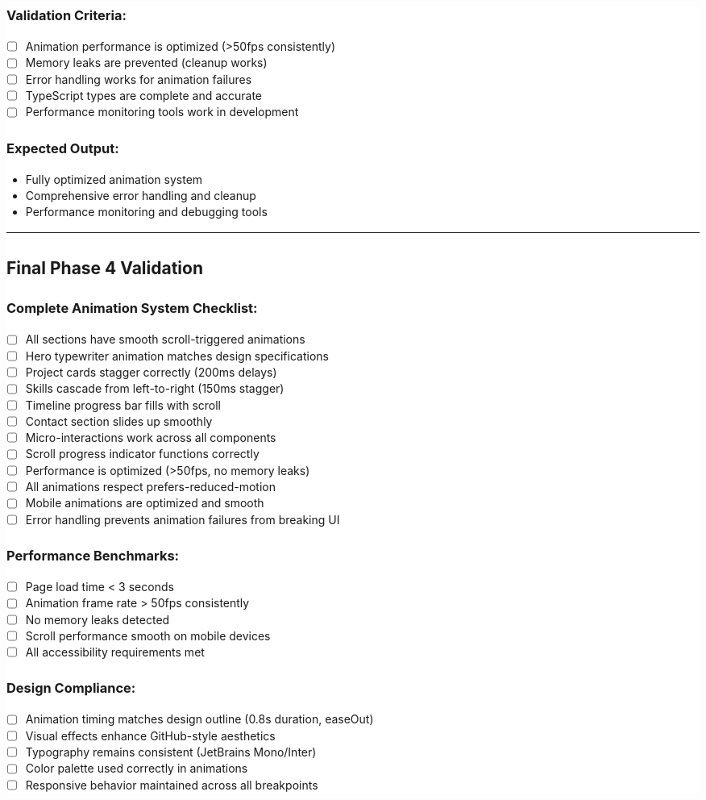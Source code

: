 ### **Validation Criteria:**
- [ ] Animation performance is optimized (>50fps consistently)
- [ ] Memory leaks are prevented (cleanup works)
- [ ] Error handling works for animation failures
- [ ] TypeScript types are complete and accurate
- [ ] Performance monitoring tools work in development

### **Expected Output:**
- Fully optimized animation system
- Comprehensive error handling and cleanup
- Performance monitoring and debugging tools

---

## **Final Phase 4 Validation**

### **Complete Animation System Checklist:**
- [ ] All sections have smooth scroll-triggered animations
- [ ] Hero typewriter animation matches design specifications
- [ ] Project cards stagger correctly (200ms delays)
- [ ] Skills cascade from left-to-right (150ms stagger)
- [ ] Timeline progress bar fills with scroll
- [ ] Contact section slides up smoothly
- [ ] Micro-interactions work across all components
- [ ] Scroll progress indicator functions correctly
- [ ] Performance is optimized (>50fps, no memory leaks)
- [ ] All animations respect prefers-reduced-motion
- [ ] Mobile animations are optimized and smooth
- [ ] Error handling prevents animation failures from breaking UI

### **Performance Benchmarks:**
- [ ] Page load time < 3 seconds
- [ ] Animation frame rate > 50fps consistently
- [ ] No memory leaks detected
- [ ] Scroll performance smooth on mobile devices
- [ ] All accessibility requirements met

### **Design Compliance:**
- [ ] Animation timing matches design outline (0.8s duration, easeOut)
- [ ] Visual effects enhance GitHub-style aesthetics
- [ ] Typography remains consistent (JetBrains Mono/Inter)
- [ ] Color palette used correctly in animations
- [ ] Responsive behavior maintained across all breakpoints